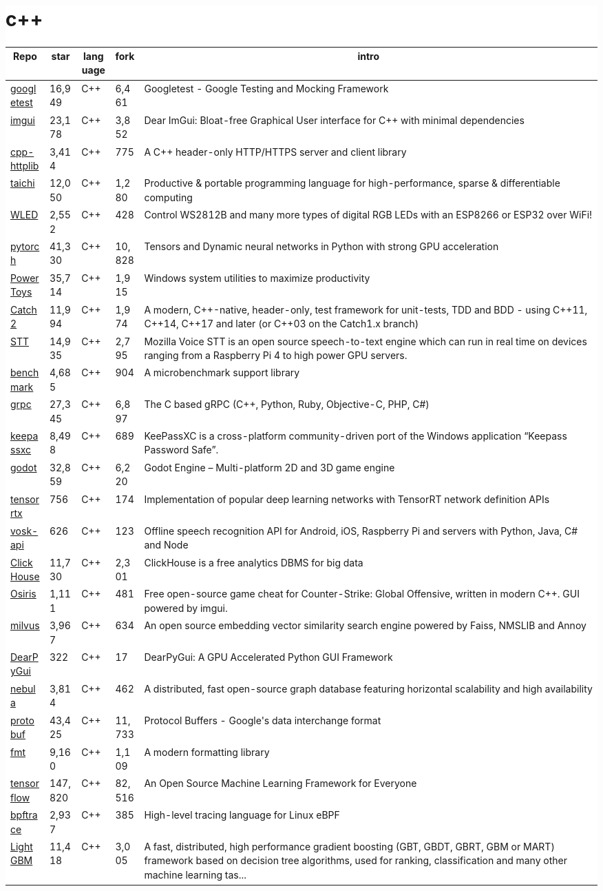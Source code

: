 
# c++

Repo|star|language|fork|intro
-|-|-|-|-
[googletest](https://github.com/google/googletest)|16,949|C++|6,461|Googletest - Google Testing and Mocking Framework
[imgui](https://github.com/ocornut/imgui)|23,178|C++|3,852|Dear ImGui: Bloat-free Graphical User interface for C++ with minimal dependencies
[cpp-httplib](https://github.com/yhirose/cpp-httplib)|3,414|C++|775|A C++ header-only HTTP/HTTPS server and client library
[taichi](https://github.com/taichi-dev/taichi)|12,050|C++|1,280|Productive & portable programming language for high-performance, sparse & differentiable computing
[WLED](https://github.com/Aircoookie/WLED)|2,552|C++|428|Control WS2812B and many more types of digital RGB LEDs with an ESP8266 or ESP32 over WiFi!
[pytorch](https://github.com/pytorch/pytorch)|41,330|C++|10,828|Tensors and Dynamic neural networks in Python with strong GPU acceleration
[PowerToys](https://github.com/microsoft/PowerToys)|35,714|C++|1,915|Windows system utilities to maximize productivity
[Catch2](https://github.com/catchorg/Catch2)|11,994|C++|1,974|A modern, C++-native, header-only, test framework for unit-tests, TDD and BDD - using C++11, C++14, C++17 and later (or C++03 on the Catch1.x branch)
[STT](https://github.com/mozilla/STT)|14,935|C++|2,795|Mozilla Voice STT is an open source speech-to-text engine which can run in real time on devices ranging from a Raspberry Pi 4 to high power GPU servers.
[benchmark](https://github.com/google/benchmark)|4,685|C++|904|A microbenchmark support library
[grpc](https://github.com/grpc/grpc)|27,345|C++|6,897|The C based gRPC (C++, Python, Ruby, Objective-C, PHP, C#)
[keepassxc](https://github.com/keepassxreboot/keepassxc)|8,498|C++|689|KeePassXC is a cross-platform community-driven port of the Windows application “Keepass Password Safe”.
[godot](https://github.com/godotengine/godot)|32,859|C++|6,220|Godot Engine – Multi-platform 2D and 3D game engine
[tensorrtx](https://github.com/wang-xinyu/tensorrtx)|756|C++|174|Implementation of popular deep learning networks with TensorRT network definition APIs
[vosk-api](https://github.com/alphacep/vosk-api)|626|C++|123|Offline speech recognition API for Android, iOS, Raspberry Pi and servers with Python, Java, C# and Node
[ClickHouse](https://github.com/ClickHouse/ClickHouse)|11,730|C++|2,301|ClickHouse is a free analytics DBMS for big data
[Osiris](https://github.com/danielkrupinski/Osiris)|1,111|C++|481|Free open-source game cheat for Counter-Strike: Global Offensive, written in modern C++. GUI powered by imgui.
[milvus](https://github.com/milvus-io/milvus)|3,967|C++|634|An open source embedding vector similarity search engine powered by Faiss, NMSLIB and Annoy
[DearPyGui](https://github.com/hoffstadt/DearPyGui)|322|C++|17|DearPyGui: A GPU Accelerated Python GUI Framework
[nebula](https://github.com/vesoft-inc/nebula)|3,814|C++|462|A distributed, fast open-source graph database featuring horizontal scalability and high availability
[protobuf](https://github.com/protocolbuffers/protobuf)|43,425|C++|11,733|Protocol Buffers - Google's data interchange format
[fmt](https://github.com/fmtlib/fmt)|9,160|C++|1,109|A modern formatting library
[tensorflow](https://github.com/tensorflow/tensorflow)|147,820|C++|82,516|An Open Source Machine Learning Framework for Everyone
[bpftrace](https://github.com/iovisor/bpftrace)|2,937|C++|385|High-level tracing language for Linux eBPF
[LightGBM](https://github.com/microsoft/LightGBM)|11,418|C++|3,005|A fast, distributed, high performance gradient boosting (GBT, GBDT, GBRT, GBM or MART) framework based on decision tree algorithms, used for ranking, classification and many other machine learning tas...
